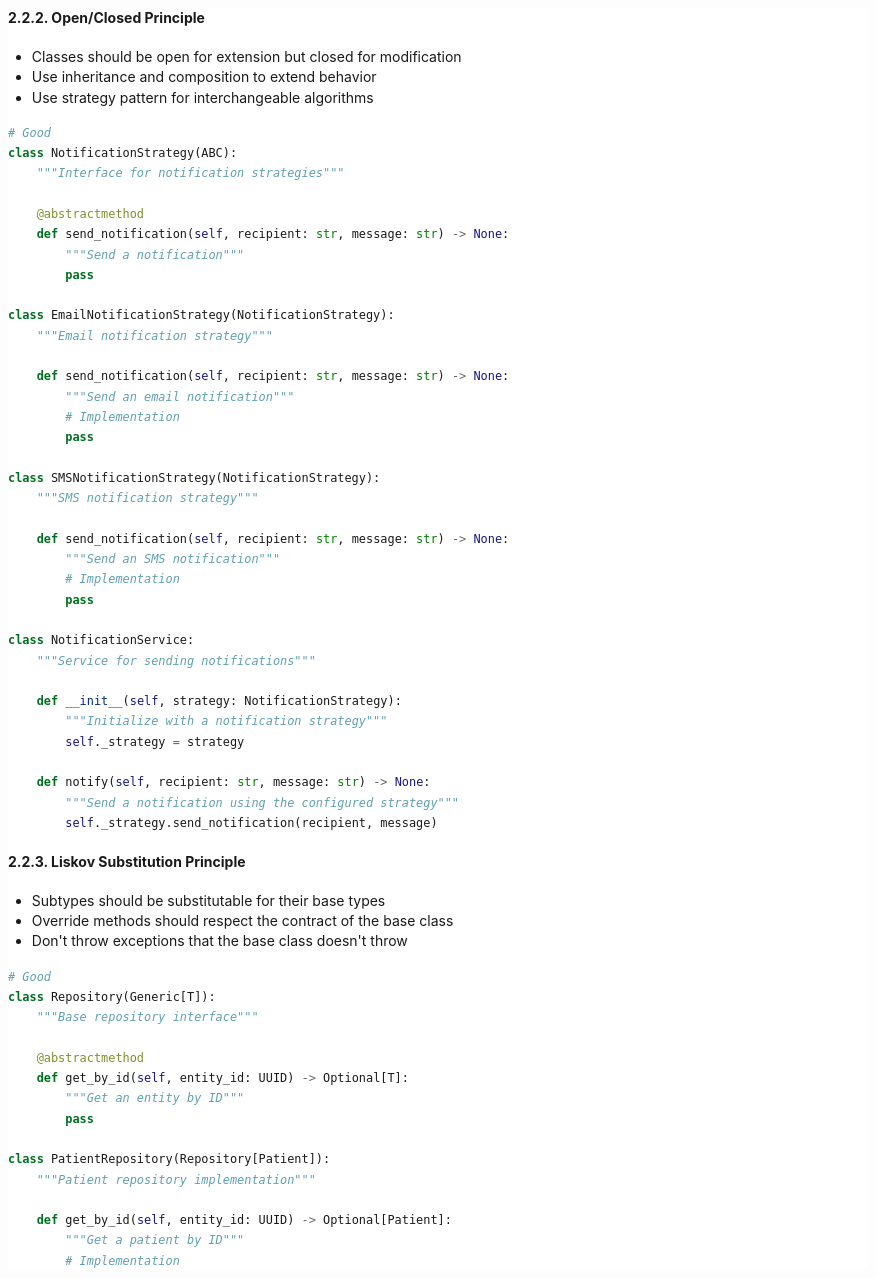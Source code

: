 #### 2.2.2. Open/Closed Principle

- Classes should be open for extension but closed for modification
- Use inheritance and composition to extend behavior
- Use strategy pattern for interchangeable algorithms

```python
# Good
class NotificationStrategy(ABC):
    """Interface for notification strategies"""
    
    @abstractmethod
    def send_notification(self, recipient: str, message: str) -> None:
        """Send a notification"""
        pass

class EmailNotificationStrategy(NotificationStrategy):
    """Email notification strategy"""
    
    def send_notification(self, recipient: str, message: str) -> None:
        """Send an email notification"""
        # Implementation
        pass

class SMSNotificationStrategy(NotificationStrategy):
    """SMS notification strategy"""
    
    def send_notification(self, recipient: str, message: str) -> None:
        """Send an SMS notification"""
        # Implementation
        pass

class NotificationService:
    """Service for sending notifications"""
    
    def __init__(self, strategy: NotificationStrategy):
        """Initialize with a notification strategy"""
        self._strategy = strategy
    
    def notify(self, recipient: str, message: str) -> None:
        """Send a notification using the configured strategy"""
        self._strategy.send_notification(recipient, message)
```

#### 2.2.3. Liskov Substitution Principle

- Subtypes should be substitutable for their base types
- Override methods should respect the contract of the base class
- Don't throw exceptions that the base class doesn't throw

```python
# Good
class Repository(Generic[T]):
    """Base repository interface"""
    
    @abstractmethod
    def get_by_id(self, entity_id: UUID) -> Optional[T]:
        """Get an entity by ID"""
        pass

class PatientRepository(Repository[Patient]):
    """Patient repository implementation"""
    
    def get_by_id(self, entity_id: UUID) -> Optional[Patient]:
        """Get a patient by ID"""
        # Implementation
```